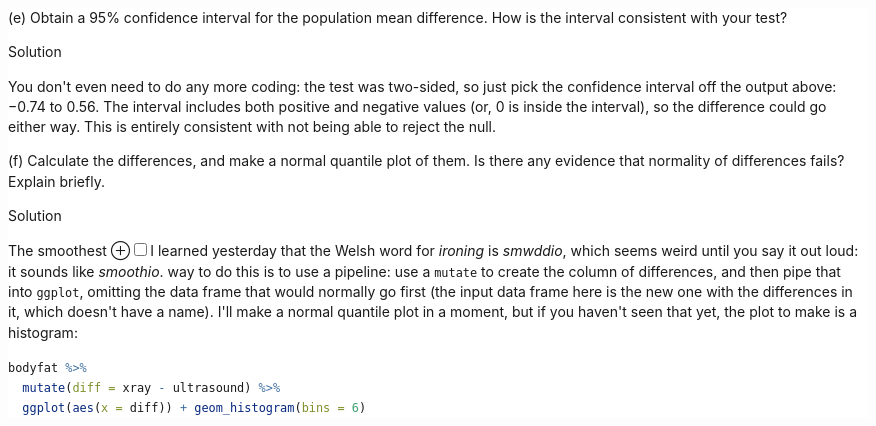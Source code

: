 



(e) Obtain a 95\% confidence interval for the population mean
difference. How is the interval consistent with your test?



Solution


You don't even need to do any more coding: the test was two-sided,
so just pick the confidence interval off the output above: $-0.74$
to 0.56. 
The interval includes both positive and negative values (or, 0 is
inside the interval), so the difference could go either way. This is
entirely consistent with not being able to reject the null.




(f) Calculate the differences, and make a normal quantile plot of
them. Is there any evidence that normality of differences fails?
Explain briefly. 



Solution


The smoothest
<label for="tufte-mn-" class="margin-toggle">&#8853;</label><input type="checkbox" id="tufte-mn-" class="margin-toggle"><span class="marginnote">I learned yesterday that the Welsh word for *ironing* is *smwddio*, which seems weird until you say    it out loud: it sounds like *smoothio*.</span> 
way to do this is to
use a pipeline: use a `mutate` to create the column of
differences, and then pipe that into `ggplot`, omitting the
data frame that would normally go first (the input data frame here
is the new one with the differences in it, which doesn't have a
name). I'll make a normal quantile plot in a moment, but if you
haven't seen that yet, the plot to make is a histogram:

```r
bodyfat %>%
  mutate(diff = xray - ultrasound) %>%
  ggplot(aes(x = diff)) + geom_histogram(bins = 6)
```
